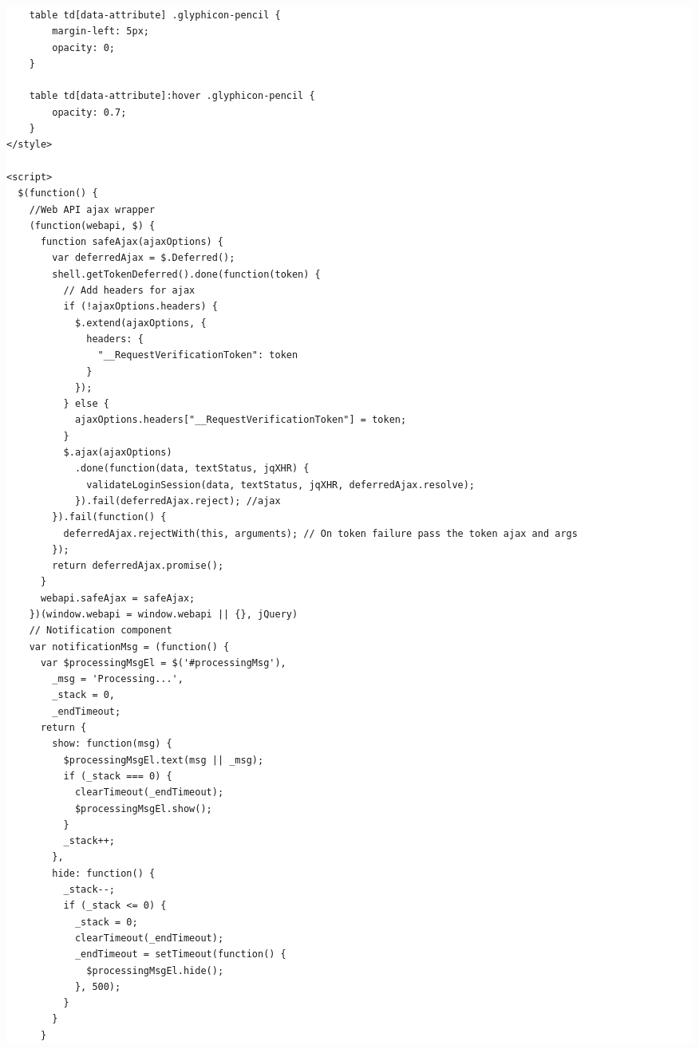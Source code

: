         table td[data-attribute] .glyphicon-pencil {
            margin-left: 5px;
            opacity: 0;
        }
    
        table td[data-attribute]:hover .glyphicon-pencil {
            opacity: 0.7;
        }
    </style>
    
    <script>
      $(function() {
        //Web API ajax wrapper
        (function(webapi, $) {
          function safeAjax(ajaxOptions) {
            var deferredAjax = $.Deferred();
            shell.getTokenDeferred().done(function(token) {
              // Add headers for ajax
              if (!ajaxOptions.headers) {
                $.extend(ajaxOptions, {
                  headers: {
                    "__RequestVerificationToken": token
                  }
                });
              } else {
                ajaxOptions.headers["__RequestVerificationToken"] = token;
              }
              $.ajax(ajaxOptions)
                .done(function(data, textStatus, jqXHR) {
                  validateLoginSession(data, textStatus, jqXHR, deferredAjax.resolve);
                }).fail(deferredAjax.reject); //ajax
            }).fail(function() {
              deferredAjax.rejectWith(this, arguments); // On token failure pass the token ajax and args
            });
            return deferredAjax.promise();
          }
          webapi.safeAjax = safeAjax;
        })(window.webapi = window.webapi || {}, jQuery)
        // Notification component
        var notificationMsg = (function() {
          var $processingMsgEl = $('#processingMsg'),
            _msg = 'Processing...',
            _stack = 0,
            _endTimeout;
          return {
            show: function(msg) {
              $processingMsgEl.text(msg || _msg);
              if (_stack === 0) {
                clearTimeout(_endTimeout);
                $processingMsgEl.show();
              }
              _stack++;
            },
            hide: function() {
              _stack--;
              if (_stack <= 0) {
                _stack = 0;
                clearTimeout(_endTimeout);
                _endTimeout = setTimeout(function() {
                  $processingMsgEl.hide();
                }, 500);
              }
            }
          }
